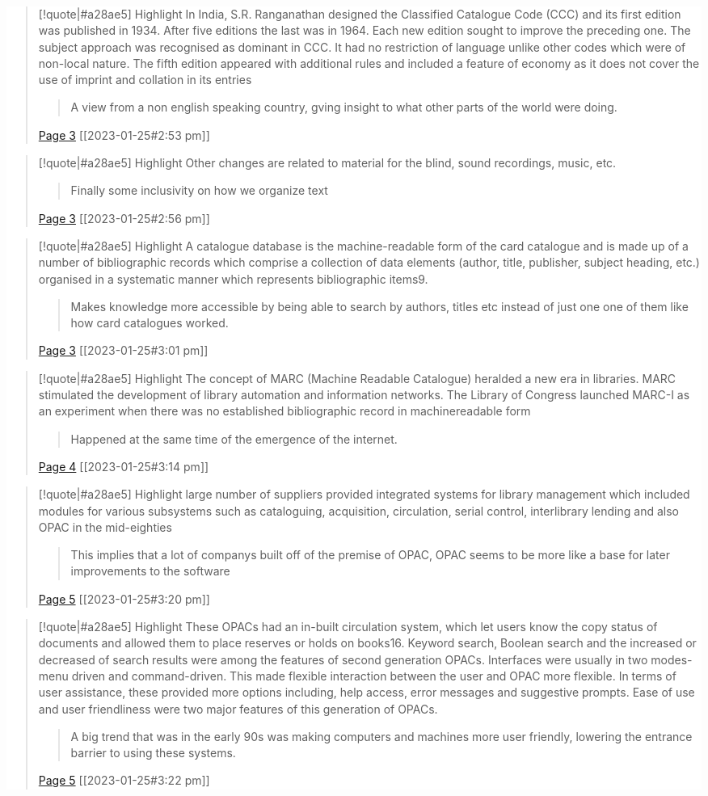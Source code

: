 > [!quote|#a28ae5] Highlight
> In India, S.R. Ranganathan designed the Classified Catalogue Code (CCC) and its first edition was published in 1934. After five editions the last was in 1964. Each new edition sought to improve the preceding one. The subject approach was recognised as dominant in CCC. It had no restriction of language unlike other codes which were of non-local nature. The fifth edition appeared with additional rules and included a feature of economy as it does not cover the use of imprint and collation in its entries
>
>> A view from a non english speaking country, gving insight to what other parts of the world were doing.
>
> [Page 3](zotero://open-pdf/library/items/VYVNNLQN?page=3) [[2023-01-25#2:53 pm]]

> [!quote|#a28ae5] Highlight
> Other changes are related to material for the blind, sound recordings, music, etc.
>
>> Finally some inclusivity on how we organize text
>
> [Page 3](zotero://open-pdf/library/items/VYVNNLQN?page=3) [[2023-01-25#2:56 pm]]

> [!quote|#a28ae5] Highlight
> A catalogue database is the machine-readable form of the card catalogue and is made up of a number of bibliographic records which comprise a collection of data elements (author, title, publisher, subject heading, etc.) organised in a systematic manner which represents bibliographic items9.
>
>> Makes knowledge more accessible by being able to search by authors, titles etc instead of just one one of them like how card catalogues worked.
>
> [Page 3](zotero://open-pdf/library/items/VYVNNLQN?page=3) [[2023-01-25#3:01 pm]]

> [!quote|#a28ae5] Highlight
> The concept of MARC (Machine Readable Catalogue) heralded a new era in libraries. MARC stimulated the development of library automation and information networks. The Library of Congress launched MARC-I as an experiment when there was no established bibliographic record in machinereadable form
>
>> Happened at the same time of the emergence of the internet.
>
> [Page 4](zotero://open-pdf/library/items/VYVNNLQN?page=4) [[2023-01-25#3:14 pm]]

> [!quote|#a28ae5] Highlight
> large number of suppliers provided integrated systems for library management which included modules for various subsystems such as cataloguing, acquisition, circulation, serial control, interlibrary lending and also OPAC in the mid-eighties
>
>> This implies that a lot of companys built off of the premise of OPAC, OPAC seems to be more like a base for later improvements to the software
>
> [Page 5](zotero://open-pdf/library/items/VYVNNLQN?page=5) [[2023-01-25#3:20 pm]]

> [!quote|#a28ae5] Highlight
> These OPACs had an in-built circulation system, which let users know the copy status of documents and allowed them to place reserves or holds on books16. Keyword search, Boolean search and the increased or decreased of search results were among the features of second generation OPACs. Interfaces were usually in two modes-menu driven and command-driven. This made flexible interaction between the user and OPAC more flexible. In terms of user assistance, these provided more options including, help access, error messages and suggestive prompts. Ease of use and user friendliness were two major features of this generation of OPACs.
>
>> A big trend that was in the early 90s was making computers and machines more user friendly, lowering the entrance barrier to using these systems.
>
> [Page 5](zotero://open-pdf/library/items/VYVNNLQN?page=5) [[2023-01-25#3:22 pm]]
